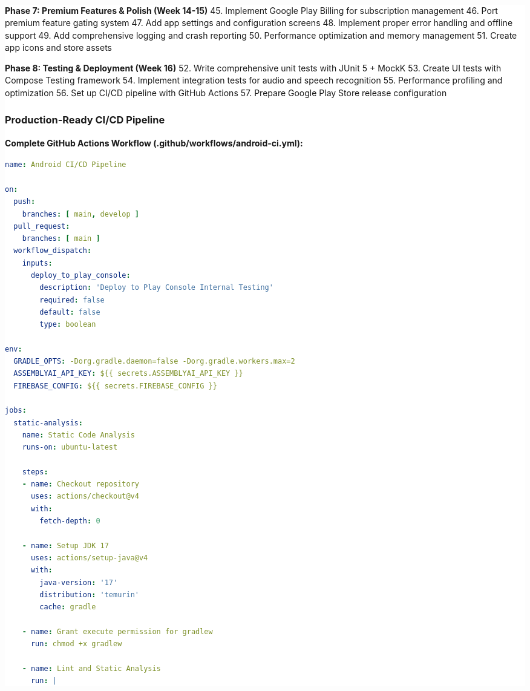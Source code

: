 **Phase 7: Premium Features & Polish (Week 14-15)**
45. Implement Google Play Billing for subscription management
46. Port premium feature gating system
47. Add app settings and configuration screens
48. Implement proper error handling and offline support
49. Add comprehensive logging and crash reporting
50. Performance optimization and memory management
51. Create app icons and store assets

**Phase 8: Testing & Deployment (Week 16)**
52. Write comprehensive unit tests with JUnit 5 + MockK
53. Create UI tests with Compose Testing framework
54. Implement integration tests for audio and speech recognition
55. Performance profiling and optimization
56. Set up CI/CD pipeline with GitHub Actions
57. Prepare Google Play Store release configuration

### Production-Ready CI/CD Pipeline

**Complete GitHub Actions Workflow (.github/workflows/android-ci.yml):**
```yaml
name: Android CI/CD Pipeline

on:
  push:
    branches: [ main, develop ]
  pull_request:
    branches: [ main ]
  workflow_dispatch:
    inputs:
      deploy_to_play_console:
        description: 'Deploy to Play Console Internal Testing'
        required: false
        default: false
        type: boolean

env:
  GRADLE_OPTS: -Dorg.gradle.daemon=false -Dorg.gradle.workers.max=2
  ASSEMBLYAI_API_KEY: ${{ secrets.ASSEMBLYAI_API_KEY }}
  FIREBASE_CONFIG: ${{ secrets.FIREBASE_CONFIG }}

jobs:
  static-analysis:
    name: Static Code Analysis
    runs-on: ubuntu-latest
    
    steps:
    - name: Checkout repository
      uses: actions/checkout@v4
      with:
        fetch-depth: 0
    
    - name: Setup JDK 17
      uses: actions/setup-java@v4
      with:
        java-version: '17'
        distribution: 'temurin'
        cache: gradle
    
    - name: Grant execute permission for gradlew
      run: chmod +x gradlew
    
    - name: Lint and Static Analysis
      run: |
```